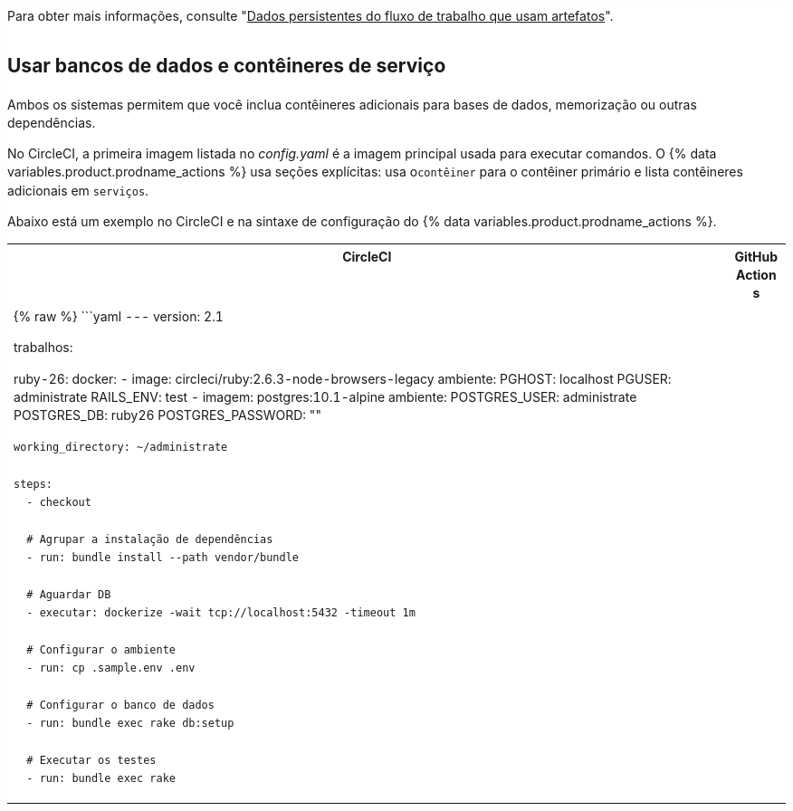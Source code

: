 Para obter mais informações, consulte "[Dados persistentes do fluxo de trabalho que usam artefatos](/actions/configuring-and-managing-workflows/persisting-workflow-data-using-artifacts)".

## Usar bancos de dados e contêineres de serviço

Ambos os sistemas permitem que você inclua contêineres adicionais para bases de dados, memorização ou outras dependências.

No CircleCI, a primeira imagem listada no *config.yaml* é a imagem principal usada para executar comandos. O {% data variables.product.prodname_actions %} usa seções explícitas: usa o`contêiner` para o contêiner primário e lista contêineres adicionais em `serviços`.

Abaixo está um exemplo no CircleCI e na sintaxe de configuração do {% data variables.product.prodname_actions %}.

<table class="d-block">
<tr>
<th>
CircleCI
</th>
<th>
GitHub Actions
</th>
</tr>
<tr>
<td class="d-table-cell v-align-top">
{% raw %}
```yaml
---
version: 2.1

trabalhos:

  ruby-26:
    docker:
      - image: circleci/ruby:2.6.3-node-browsers-legacy
        ambiente:
          PGHOST: localhost
          PGUSER: administrate
          RAILS_ENV: test
      - imagem: postgres:10.1-alpine
        ambiente:
          POSTGRES_USER: administrate
          POSTGRES_DB: ruby26
          POSTGRES_PASSWORD: ""

    working_directory: ~/administrate

    steps:
      - checkout

      # Agrupar a instalação de dependências
      - run: bundle install --path vendor/bundle

      # Aguardar DB
      - executar: dockerize -wait tcp://localhost:5432 -timeout 1m

      # Configurar o ambiente
      - run: cp .sample.env .env

      # Configurar o banco de dados
      - run: bundle exec rake db:setup

      # Executar os testes
      - run: bundle exec rake
```